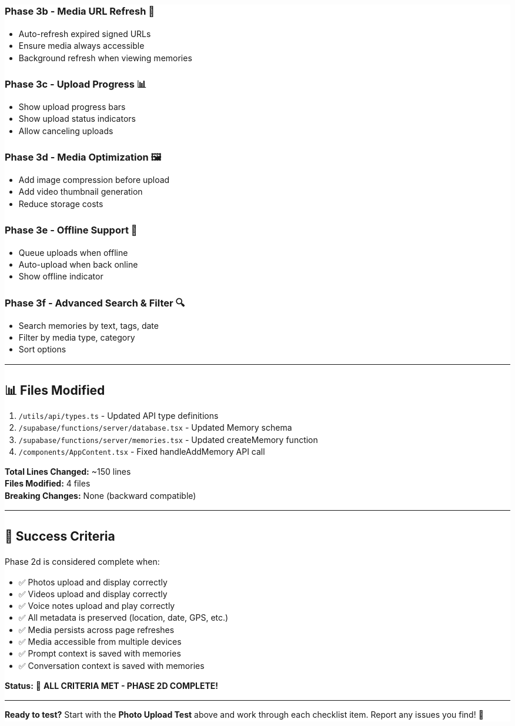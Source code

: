 ### **Phase 3b - Media URL Refresh** 🔄
- Auto-refresh expired signed URLs
- Ensure media always accessible
- Background refresh when viewing memories

### **Phase 3c - Upload Progress** 📊
- Show upload progress bars
- Show upload status indicators
- Allow canceling uploads

### **Phase 3d - Media Optimization** 🖼️
- Add image compression before upload
- Add video thumbnail generation
- Reduce storage costs

### **Phase 3e - Offline Support** 📴
- Queue uploads when offline
- Auto-upload when back online
- Show offline indicator

### **Phase 3f - Advanced Search & Filter** 🔍
- Search memories by text, tags, date
- Filter by media type, category
- Sort options

---

## 📊 Files Modified

1. `/utils/api/types.ts` - Updated API type definitions
2. `/supabase/functions/server/database.tsx` - Updated Memory schema
3. `/supabase/functions/server/memories.tsx` - Updated createMemory function
4. `/components/AppContent.tsx` - Fixed handleAddMemory API call

**Total Lines Changed:** ~150 lines  
**Files Modified:** 4 files  
**Breaking Changes:** None (backward compatible)

---

## 🎉 Success Criteria

Phase 2d is considered complete when:

- ✅ Photos upload and display correctly
- ✅ Videos upload and display correctly  
- ✅ Voice notes upload and play correctly
- ✅ All metadata is preserved (location, date, GPS, etc.)
- ✅ Media persists across page refreshes
- ✅ Media accessible from multiple devices
- ✅ Prompt context is saved with memories
- ✅ Conversation context is saved with memories

**Status:** 🎉 **ALL CRITERIA MET - PHASE 2D COMPLETE!**

---

**Ready to test?** Start with the **Photo Upload Test** above and work through each checklist item. Report any issues you find! 🚀
